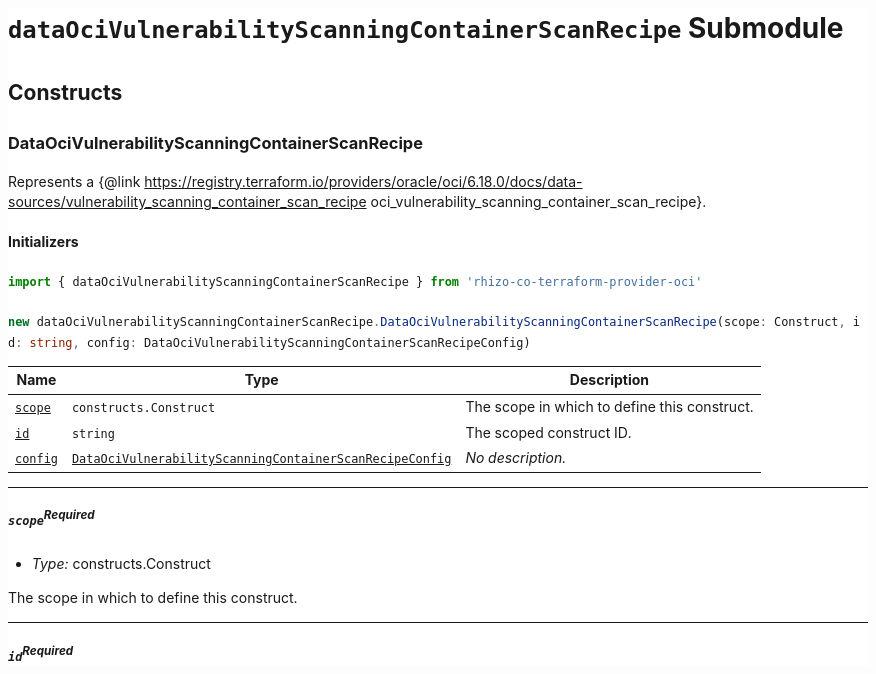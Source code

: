 # `dataOciVulnerabilityScanningContainerScanRecipe` Submodule <a name="`dataOciVulnerabilityScanningContainerScanRecipe` Submodule" id="rhizo-co-terraform-provider-oci.dataOciVulnerabilityScanningContainerScanRecipe"></a>

## Constructs <a name="Constructs" id="Constructs"></a>

### DataOciVulnerabilityScanningContainerScanRecipe <a name="DataOciVulnerabilityScanningContainerScanRecipe" id="rhizo-co-terraform-provider-oci.dataOciVulnerabilityScanningContainerScanRecipe.DataOciVulnerabilityScanningContainerScanRecipe"></a>

Represents a {@link https://registry.terraform.io/providers/oracle/oci/6.18.0/docs/data-sources/vulnerability_scanning_container_scan_recipe oci_vulnerability_scanning_container_scan_recipe}.

#### Initializers <a name="Initializers" id="rhizo-co-terraform-provider-oci.dataOciVulnerabilityScanningContainerScanRecipe.DataOciVulnerabilityScanningContainerScanRecipe.Initializer"></a>

```typescript
import { dataOciVulnerabilityScanningContainerScanRecipe } from 'rhizo-co-terraform-provider-oci'

new dataOciVulnerabilityScanningContainerScanRecipe.DataOciVulnerabilityScanningContainerScanRecipe(scope: Construct, id: string, config: DataOciVulnerabilityScanningContainerScanRecipeConfig)
```

| **Name** | **Type** | **Description** |
| --- | --- | --- |
| <code><a href="#rhizo-co-terraform-provider-oci.dataOciVulnerabilityScanningContainerScanRecipe.DataOciVulnerabilityScanningContainerScanRecipe.Initializer.parameter.scope">scope</a></code> | <code>constructs.Construct</code> | The scope in which to define this construct. |
| <code><a href="#rhizo-co-terraform-provider-oci.dataOciVulnerabilityScanningContainerScanRecipe.DataOciVulnerabilityScanningContainerScanRecipe.Initializer.parameter.id">id</a></code> | <code>string</code> | The scoped construct ID. |
| <code><a href="#rhizo-co-terraform-provider-oci.dataOciVulnerabilityScanningContainerScanRecipe.DataOciVulnerabilityScanningContainerScanRecipe.Initializer.parameter.config">config</a></code> | <code><a href="#rhizo-co-terraform-provider-oci.dataOciVulnerabilityScanningContainerScanRecipe.DataOciVulnerabilityScanningContainerScanRecipeConfig">DataOciVulnerabilityScanningContainerScanRecipeConfig</a></code> | *No description.* |

---

##### `scope`<sup>Required</sup> <a name="scope" id="rhizo-co-terraform-provider-oci.dataOciVulnerabilityScanningContainerScanRecipe.DataOciVulnerabilityScanningContainerScanRecipe.Initializer.parameter.scope"></a>

- *Type:* constructs.Construct

The scope in which to define this construct.

---

##### `id`<sup>Required</sup> <a name="id" id="rhizo-co-terraform-provider-oci.dataOciVulnerabilityScanningContainerScanRecipe.DataOciVulnerabilityScanningContainerScanRecipe.Initializer.parameter.id"></a>
